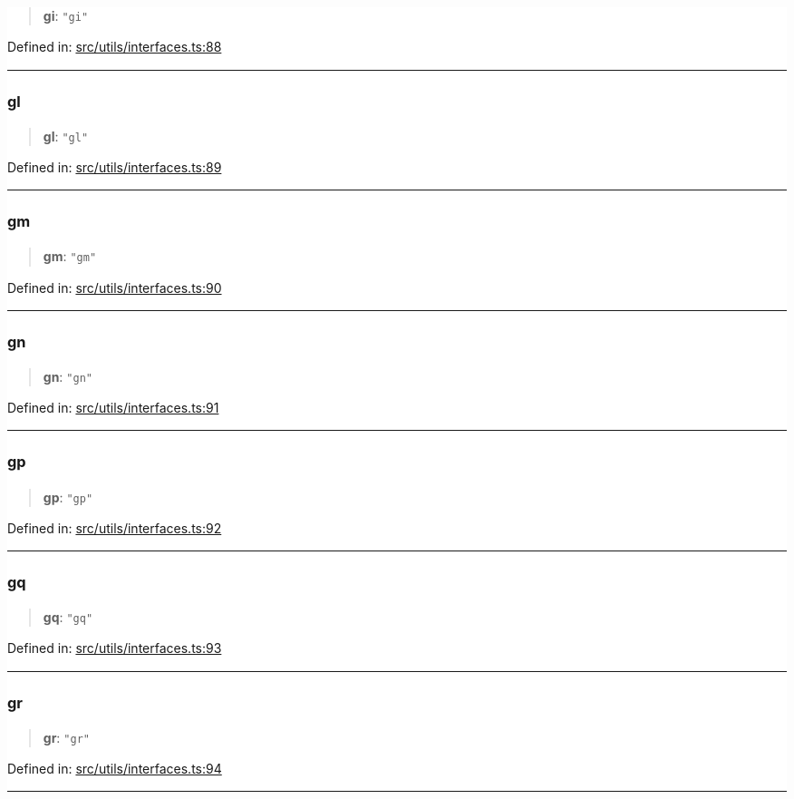 > **gi**: `"gi"`

Defined in: [src/utils/interfaces.ts:88](https://github.com/PalisadoesFoundation/talawa-admin/blob/main/src/utils/interfaces.ts#L88)

---

### gl

> **gl**: `"gl"`

Defined in: [src/utils/interfaces.ts:89](https://github.com/PalisadoesFoundation/talawa-admin/blob/main/src/utils/interfaces.ts#L89)

---

### gm

> **gm**: `"gm"`

Defined in: [src/utils/interfaces.ts:90](https://github.com/PalisadoesFoundation/talawa-admin/blob/main/src/utils/interfaces.ts#L90)

---

### gn

> **gn**: `"gn"`

Defined in: [src/utils/interfaces.ts:91](https://github.com/PalisadoesFoundation/talawa-admin/blob/main/src/utils/interfaces.ts#L91)

---

### gp

> **gp**: `"gp"`

Defined in: [src/utils/interfaces.ts:92](https://github.com/PalisadoesFoundation/talawa-admin/blob/main/src/utils/interfaces.ts#L92)

---

### gq

> **gq**: `"gq"`

Defined in: [src/utils/interfaces.ts:93](https://github.com/PalisadoesFoundation/talawa-admin/blob/main/src/utils/interfaces.ts#L93)

---

### gr

> **gr**: `"gr"`

Defined in: [src/utils/interfaces.ts:94](https://github.com/PalisadoesFoundation/talawa-admin/blob/main/src/utils/interfaces.ts#L94)

---